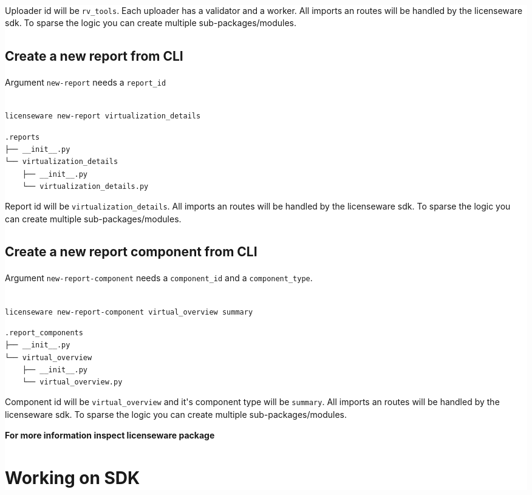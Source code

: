 Uploader id will be `rv_tools`. Each uploader has a validator and a worker. 
All imports an routes will be handled by the licenseware sdk.
To sparse the logic you can create multiple sub-packages/modules.




## Create a new report from CLI 

Argument `new-report` needs a `report_id`

```bash

licenseware new-report virtualization_details

``` 

```
.reports
├── __init__.py
└── virtualization_details
    ├── __init__.py
    └── virtualization_details.py
```

Report id will be `virtualization_details`.
All imports an routes will be handled by the licenseware sdk.
To sparse the logic you can create multiple sub-packages/modules.




## Create a new report component from CLI 

Argument `new-report-component` needs a `component_id` and a `component_type`.

```bash

licenseware new-report-component virtual_overview summary

``` 

```
.report_components
├── __init__.py
└── virtual_overview
    ├── __init__.py
    └── virtual_overview.py
```

Component id will be `virtual_overview` and it's component type will be `summary`.
All imports an routes will be handled by the licenseware sdk.
To sparse the logic you can create multiple sub-packages/modules.


**For more information inspect licenseware package**


<a name="working-on-sdk"></a>
# Working on SDK
